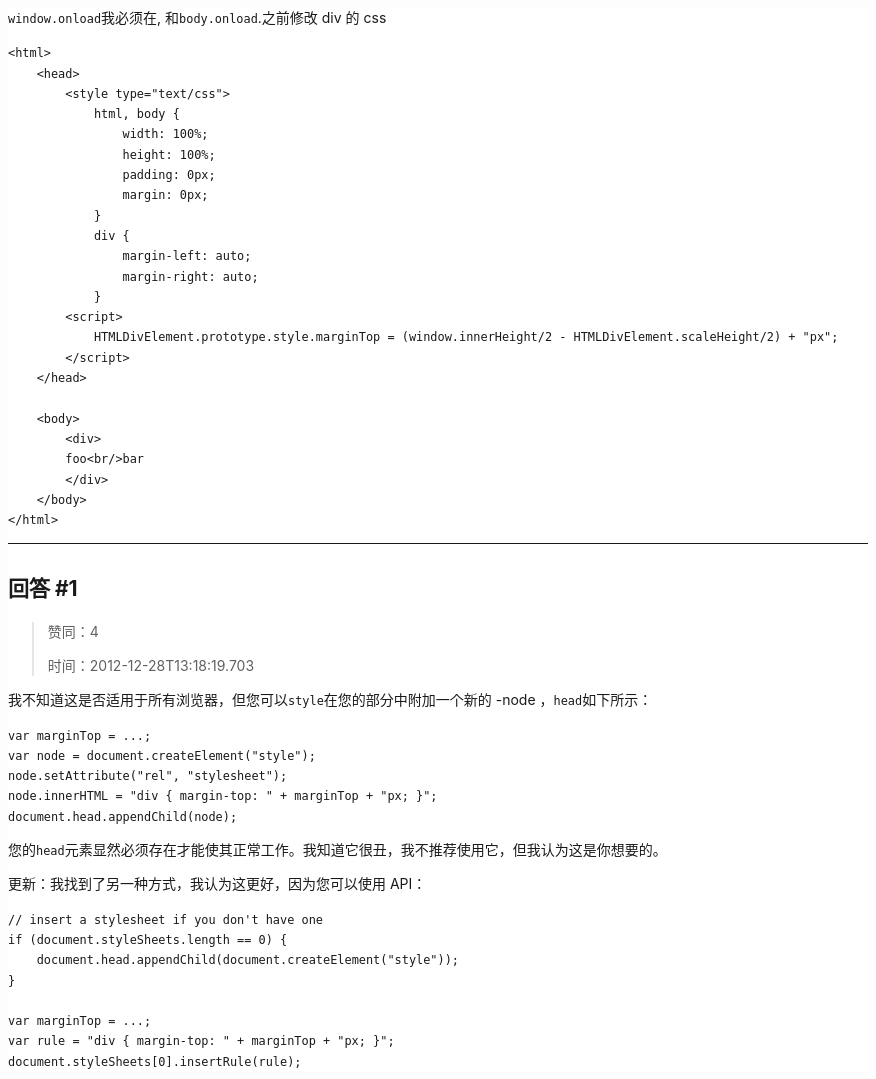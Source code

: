 `window.onload`我必须在, 和`body.onload`.之前修改 div 的 css

```
<html>
    <head>
        <style type="text/css">
            html, body {
                width: 100%;
                height: 100%;
                padding: 0px;
                margin: 0px;
            }
            div {
                margin-left: auto;
                margin-right: auto;
            }
        <script>
            HTMLDivElement.prototype.style.marginTop = (window.innerHeight/2 - HTMLDivElement.scaleHeight/2) + "px";
        </script>
    </head>

    <body>
        <div>
        foo<br/>bar
        </div>
    </body>
</html> 
```

* * *

## 回答 #1

> 赞同：4
> 
> 时间：2012-12-28T13:18:19.703

我不知道这是否适用于所有浏览器，但您可以`style`在您的部分中附加一个新的 -node ，`head`如下所示：

```
var marginTop = ...;
var node = document.createElement("style");
node.setAttribute("rel", "stylesheet");
node.innerHTML = "div { margin-top: " + marginTop + "px; }";
document.head.appendChild(node); 
```

您的`head`元素显然必须存在才能使其正常工作。我知道它很丑，我不推荐使用它，但我认为这是你想要的。

更新：我找到了另一种方式，我认为这更好，因为您可以使用 API：

```
// insert a stylesheet if you don't have one
if (document.styleSheets.length == 0) {
    document.head.appendChild(document.createElement("style"));
}

var marginTop = ...;
var rule = "div { margin-top: " + marginTop + "px; }";
document.styleSheets[0].insertRule(rule); 
```
